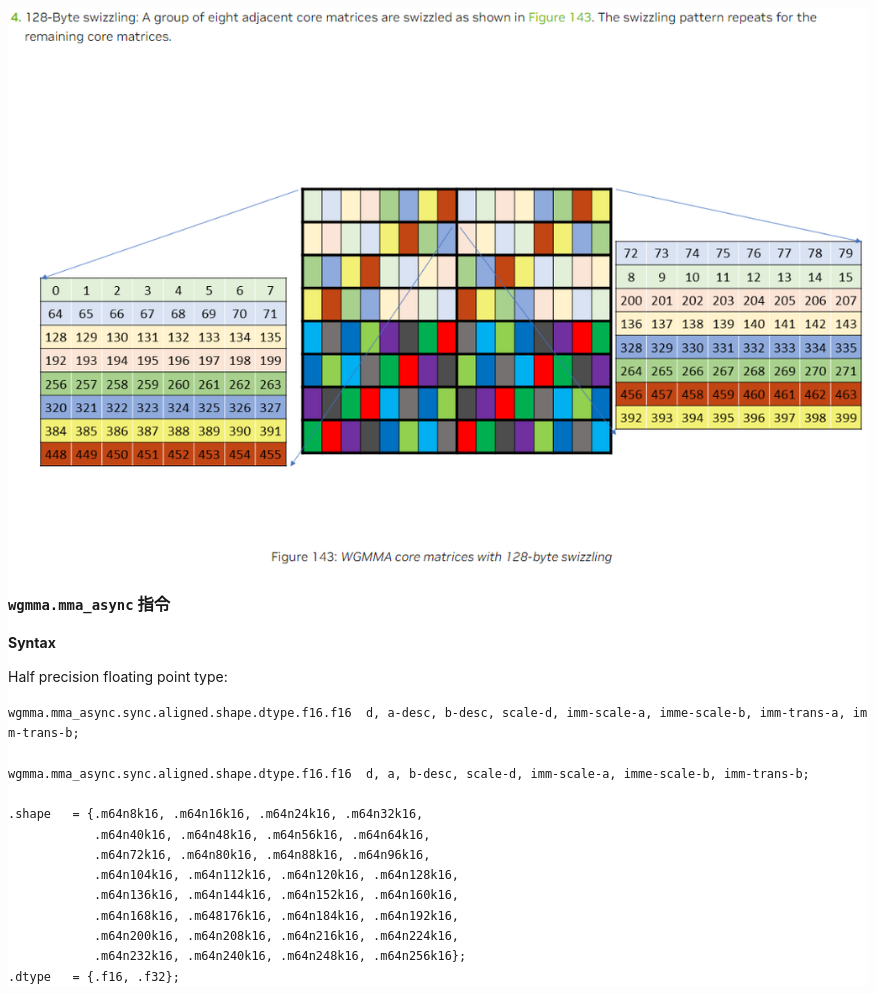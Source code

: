 ![图 31](images/pic20230828-153947014.png)  

### `wgmma.mma_async` 指令

**Syntax**

Half precision floating point type:

```ptx
wgmma.mma_async.sync.aligned.shape.dtype.f16.f16  d, a-desc, b-desc, scale-d, imm-scale-a, imme-scale-b, imm-trans-a, imm-trans-b;

wgmma.mma_async.sync.aligned.shape.dtype.f16.f16  d, a, b-desc, scale-d, imm-scale-a, imme-scale-b, imm-trans-b;

.shape   = {.m64n8k16, .m64n16k16, .m64n24k16, .m64n32k16,
            .m64n40k16, .m64n48k16, .m64n56k16, .m64n64k16,
            .m64n72k16, .m64n80k16, .m64n88k16, .m64n96k16,
            .m64n104k16, .m64n112k16, .m64n120k16, .m64n128k16,
            .m64n136k16, .m64n144k16, .m64n152k16, .m64n160k16,
            .m64n168k16, .m648176k16, .m64n184k16, .m64n192k16,
            .m64n200k16, .m64n208k16, .m64n216k16, .m64n224k16,
            .m64n232k16, .m64n240k16, .m64n248k16, .m64n256k16};
.dtype   = {.f16, .f32};
```
